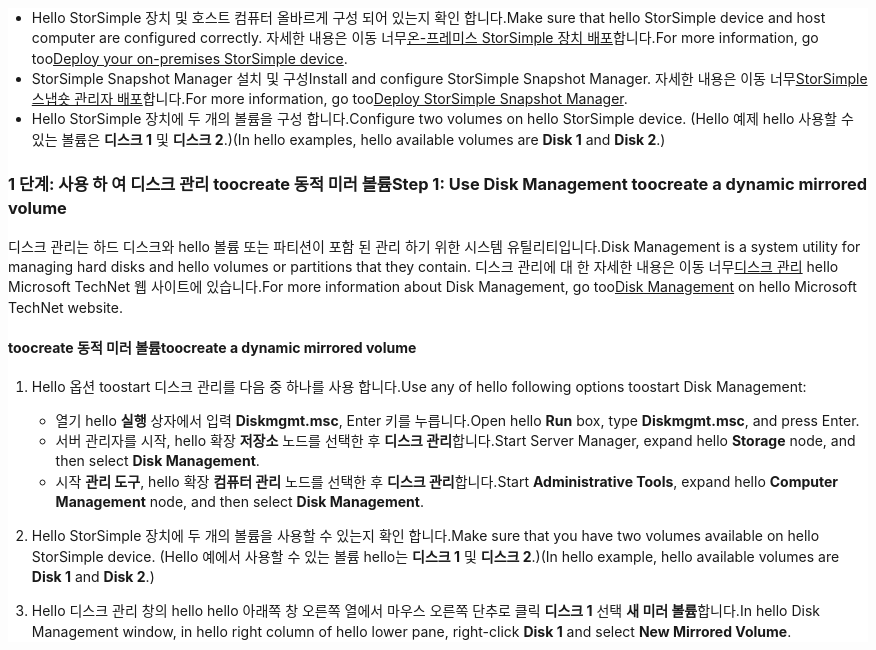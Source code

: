 * <span data-ttu-id="83405-230">Hello StorSimple 장치 및 호스트 컴퓨터 올바르게 구성 되어 있는지 확인 합니다.</span><span class="sxs-lookup"><span data-stu-id="83405-230">Make sure that hello StorSimple device and host computer are configured correctly.</span></span> <span data-ttu-id="83405-231">자세한 내용은 이동 너무[온-프레미스 StorSimple 장치 배포](storsimple-8000-deployment-walkthrough-u2.md)합니다.</span><span class="sxs-lookup"><span data-stu-id="83405-231">For more information, go too[Deploy your on-premises StorSimple device](storsimple-8000-deployment-walkthrough-u2.md).</span></span>
* <span data-ttu-id="83405-232">StorSimple Snapshot Manager 설치 및 구성</span><span class="sxs-lookup"><span data-stu-id="83405-232">Install and configure StorSimple Snapshot Manager.</span></span> <span data-ttu-id="83405-233">자세한 내용은 이동 너무[StorSimple 스냅숏 관리자 배포](storsimple-snapshot-manager-deployment.md)합니다.</span><span class="sxs-lookup"><span data-stu-id="83405-233">For more information, go too[Deploy StorSimple Snapshot Manager](storsimple-snapshot-manager-deployment.md).</span></span>
* <span data-ttu-id="83405-234">Hello StorSimple 장치에 두 개의 볼륨을 구성 합니다.</span><span class="sxs-lookup"><span data-stu-id="83405-234">Configure two volumes on hello StorSimple device.</span></span> <span data-ttu-id="83405-235">(Hello 예제 hello 사용할 수 있는 볼륨은 **디스크 1** 및 **디스크 2**.)</span><span class="sxs-lookup"><span data-stu-id="83405-235">(In hello examples, hello available volumes are **Disk 1** and **Disk 2**.)</span></span> 

### <a name="step-1-use-disk-management-toocreate-a-dynamic-mirrored-volume"></a><span data-ttu-id="83405-236">1 단계: 사용 하 여 디스크 관리 toocreate 동적 미러 볼륨</span><span class="sxs-lookup"><span data-stu-id="83405-236">Step 1: Use Disk Management toocreate a dynamic mirrored volume</span></span>
<span data-ttu-id="83405-237">디스크 관리는 하드 디스크와 hello 볼륨 또는 파티션이 포함 된 관리 하기 위한 시스템 유틸리티입니다.</span><span class="sxs-lookup"><span data-stu-id="83405-237">Disk Management is a system utility for managing hard disks and hello volumes or partitions that they contain.</span></span> <span data-ttu-id="83405-238">디스크 관리에 대 한 자세한 내용은 이동 너무[디스크 관리](https://technet.microsoft.com/library/cc770943.aspx) hello Microsoft TechNet 웹 사이트에 있습니다.</span><span class="sxs-lookup"><span data-stu-id="83405-238">For more information about Disk Management, go too[Disk Management](https://technet.microsoft.com/library/cc770943.aspx) on hello Microsoft TechNet website.</span></span>

#### <a name="toocreate-a-dynamic-mirrored-volume"></a><span data-ttu-id="83405-239">toocreate 동적 미러 볼륨</span><span class="sxs-lookup"><span data-stu-id="83405-239">toocreate a dynamic mirrored volume</span></span>
1. <span data-ttu-id="83405-240">Hello 옵션 toostart 디스크 관리를 다음 중 하나를 사용 합니다.</span><span class="sxs-lookup"><span data-stu-id="83405-240">Use any of hello following options toostart Disk Management:</span></span> 
   
   * <span data-ttu-id="83405-241">열기 hello **실행** 상자에서 입력 **Diskmgmt.msc**, Enter 키를 누릅니다.</span><span class="sxs-lookup"><span data-stu-id="83405-241">Open hello **Run** box, type **Diskmgmt.msc**, and press Enter.</span></span>
   * <span data-ttu-id="83405-242">서버 관리자를 시작, hello 확장 **저장소** 노드를 선택한 후 **디스크 관리**합니다.</span><span class="sxs-lookup"><span data-stu-id="83405-242">Start Server Manager, expand hello **Storage** node, and then select **Disk Management**.</span></span> 
   * <span data-ttu-id="83405-243">시작 **관리 도구**, hello 확장 **컴퓨터 관리** 노드를 선택한 후 **디스크 관리**합니다.</span><span class="sxs-lookup"><span data-stu-id="83405-243">Start **Administrative Tools**, expand hello **Computer Management** node, and then select **Disk Management**.</span></span> 
2. <span data-ttu-id="83405-244">Hello StorSimple 장치에 두 개의 볼륨을 사용할 수 있는지 확인 합니다.</span><span class="sxs-lookup"><span data-stu-id="83405-244">Make sure that you have two volumes available on hello StorSimple device.</span></span> <span data-ttu-id="83405-245">(Hello 예에서 사용할 수 있는 볼륨 hello는 **디스크 1** 및 **디스크 2**.)</span><span class="sxs-lookup"><span data-stu-id="83405-245">(In hello example, hello available volumes are **Disk 1** and **Disk 2**.)</span></span> 
3. <span data-ttu-id="83405-246">Hello 디스크 관리 창의 hello hello 아래쪽 창 오른쪽 열에서 마우스 오른쪽 단추로 클릭 **디스크 1** 선택 **새 미러 볼륨**합니다.</span><span class="sxs-lookup"><span data-stu-id="83405-246">In hello Disk Management window, in hello right column of hello lower pane, right-click **Disk 1** and select **New Mirrored Volume**.</span></span> 
   
